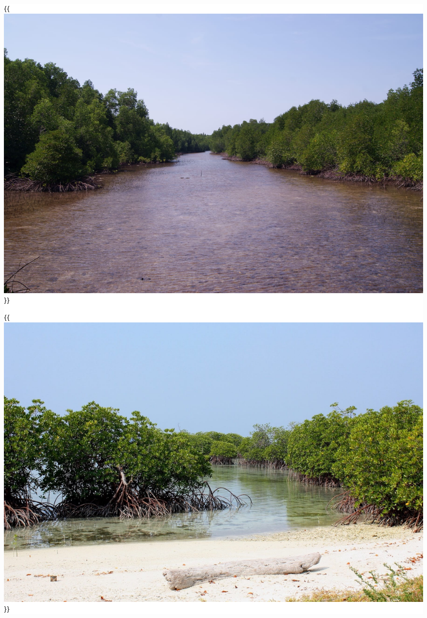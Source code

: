 {{<img alt="Rimbunnya hutan bakau di Kepulauan Karimunjawa. (Sumber [Wikimedia Commons](https://commons.wikimedia.org/wiki/File:Legon_Lele_Beach_Karimun_Jawa_3.JPG) oleh [Midori](https://commons.wikimedia.org/wiki/User:Midori))" src="Mangrove_Karimun_Jawa1.jpg">}}

{{<img alt="Deretan pohon bakau yang tumbuh di pesesir Pulau Menyawakan. (Sumber [Flickr](https://www.flickr.com/photos/dany13/17329317461/) oleh [dany13](https://www.flickr.com/photos/dany13/))" src="Mangrove_Menyawakan_Island.jpg">}}
